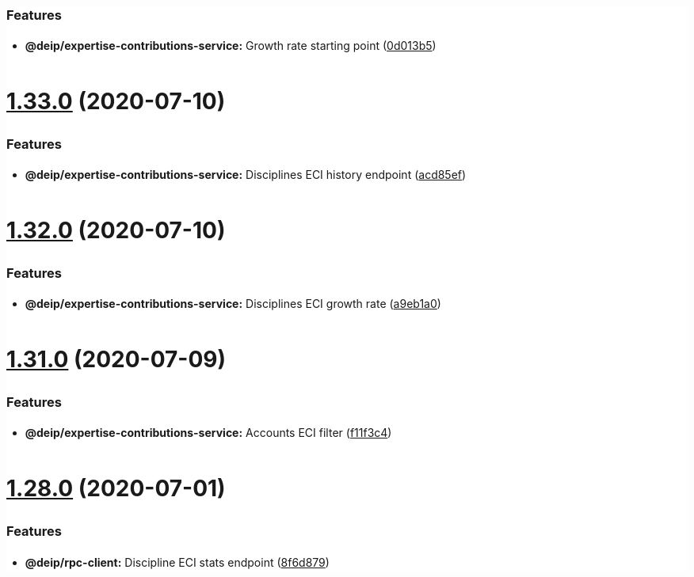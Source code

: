 
### Features

* **@deip/expertise-contributions-service:** Growth rate starting point ([0d013b5](https://github.com/DEIPworld/deip-modules/commit/0d013b53a0d3a28a813c8e725577b07824f534c5))





# [1.33.0](https://github.com/DEIPworld/deip-modules/compare/v1.32.0...v1.33.0) (2020-07-10)


### Features

* **@deip/expertise-contributions-service:** Disciplines ECI history endpoint ([acd85ef](https://github.com/DEIPworld/deip-modules/commit/acd85ef9c6fd5134f2f7cf013225cfbf59ad2acb))





# [1.32.0](https://github.com/DEIPworld/deip-modules/compare/v1.31.0...v1.32.0) (2020-07-10)


### Features

* **@deip/expertise-contributions-service:** Disciplines ECI growth rate ([a9eb1a0](https://github.com/DEIPworld/deip-modules/commit/a9eb1a005106aab37db17007752d1880a130d65d))





# [1.31.0](https://github.com/DEIPworld/deip-modules/compare/v1.30.0...v1.31.0) (2020-07-09)


### Features

* **@deip/expertise-contributions-service:** Accounts ECI filter ([f11f3c4](https://github.com/DEIPworld/deip-modules/commit/f11f3c4eb1eefc0b076c106f5228b3a9c88b473c))





# [1.28.0](https://github.com/DEIPworld/deip-modules/compare/v1.27.0...v1.28.0) (2020-07-01)


### Features

* **@deip/rpc-client:** Discipline ECI stats endpoint ([8f6d879](https://github.com/DEIPworld/deip-modules/commit/8f6d87903fce8bf6cfbb53b53834c7d34ab5ab8e))
